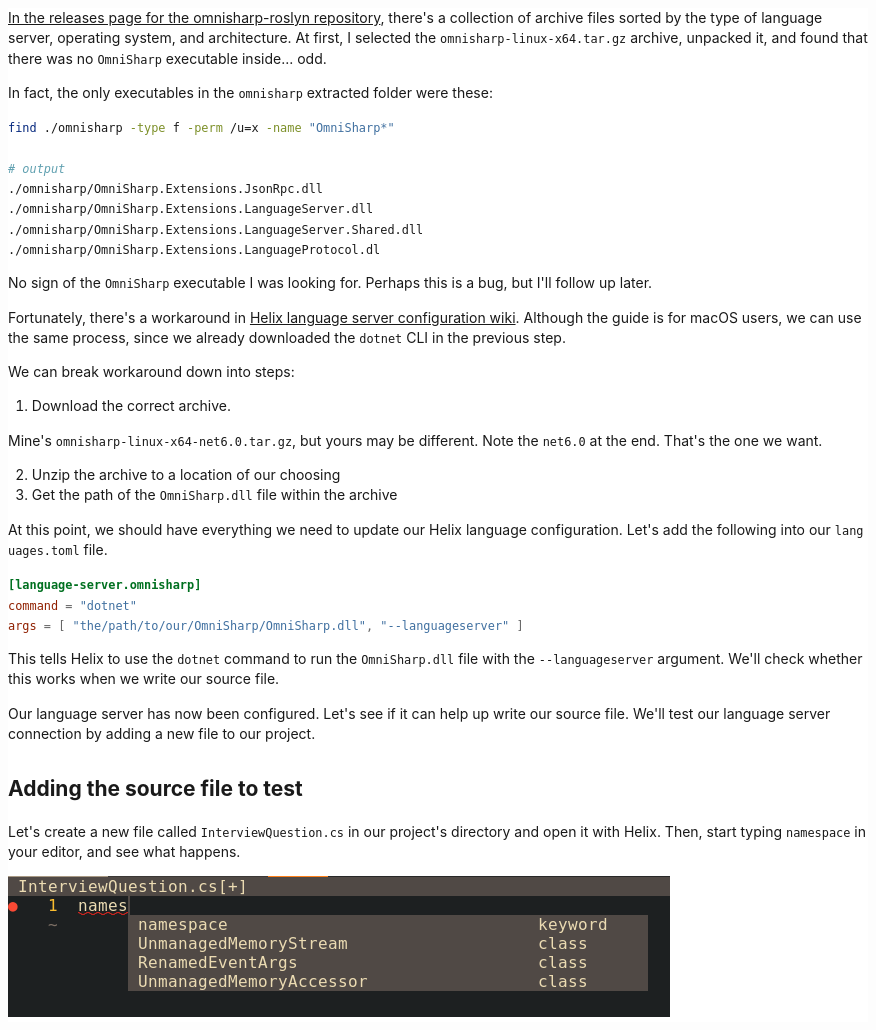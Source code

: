 [In the releases page for the omnisharp-roslyn repository](https://github.com/OmniSharp/omnisharp-roslyn/releases), there's a collection of archive files sorted by the type of language server, operating system, and architecture. At first, I selected the `omnisharp-linux-x64.tar.gz` archive, unpacked it, and found that there was no `OmniSharp` executable inside... odd.

In fact, the only executables in the `omnisharp` extracted folder were these:

```sh
find ./omnisharp -type f -perm /u=x -name "OmniSharp*"

# output
./omnisharp/OmniSharp.Extensions.JsonRpc.dll
./omnisharp/OmniSharp.Extensions.LanguageServer.dll
./omnisharp/OmniSharp.Extensions.LanguageServer.Shared.dll
./omnisharp/OmniSharp.Extensions.LanguageProtocol.dl
```

No sign of the `OmniSharp` executable I was looking for. Perhaps this is a bug, but I'll follow up later.

Fortunately, there's a workaround in [Helix language server configuration wiki](https://github.com/helix-editor/helix/wiki/Language-Server-Configurations#macos-1). Although the guide is for macOS users, we can use the same process, since we already downloaded the `dotnet` CLI in the previous step.

We can break workaround down into steps:

1. Download the correct archive.

Mine's `omnisharp-linux-x64-net6.0.tar.gz`, but yours may be different. Note the `net6.0` at the end. That's the one we want.

2. Unzip the archive to a location of our choosing
3. Get the path of the `OmniSharp.dll` file within the archive

At this point, we should have everything we need to update our Helix language configuration. Let's add the following into our `languages.toml` file.

```toml
[language-server.omnisharp]
command = "dotnet"
args = [ "the/path/to/our/OmniSharp/OmniSharp.dll", "--languageserver" ]
```

This tells Helix to use the `dotnet` command to run the `OmniSharp.dll` file with the `--languageserver` argument. We'll check whether this works when we write our source file.

Our language server has now been configured. Let's see if it can help up write our source file. We'll test our language server connection by adding a new file to our project.

## Adding the source file to test

Let's create a new file called `InterviewQuestion.cs` in our project's directory and open it with Helix. Then, start typing `namespace` in your editor, and see what happens.

![A popup appeared while editing a C sharp file](src/assets/blog/setting-up-c-sharp-on-ubuntu/intellisense-works.png)
